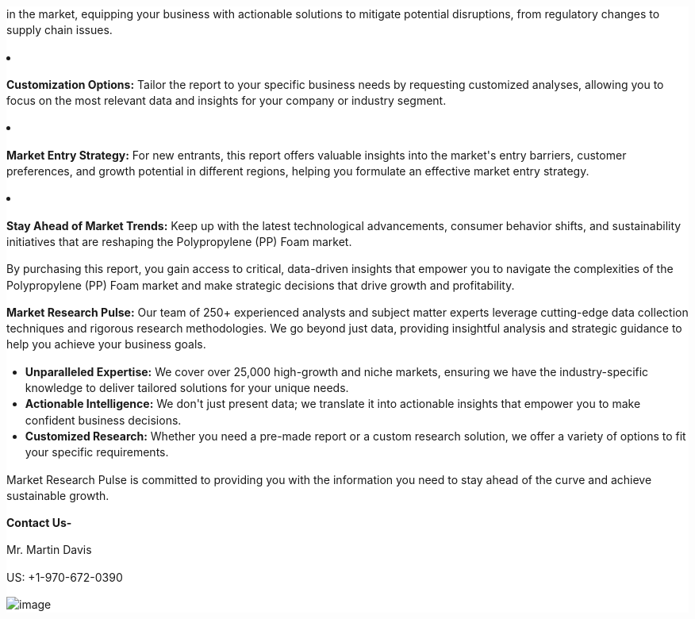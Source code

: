 in the market, equipping your business with actionable solutions to mitigate potential disruptions, from regulatory changes to supply chain issues.</p></li><li><p><strong>Customization Options:</strong> Tailor the report to your specific business needs by requesting customized analyses, allowing you to focus on the most relevant data and insights for your company or industry segment.</p></li><li><p><strong>Market Entry Strategy:</strong> For new entrants, this report offers valuable insights into the market's entry barriers, customer preferences, and growth potential in different regions, helping you formulate an effective market entry strategy.</p></li><li><p><strong>Stay Ahead of Market Trends:</strong> Keep up with the latest technological advancements, consumer behavior shifts, and sustainability initiatives that are reshaping the Polypropylene (PP) Foam market.</p></li></ol><p>By purchasing this report, you gain access to critical, data-driven insights that empower you to navigate the complexities of the Polypropylene (PP) Foam market and make strategic decisions that drive growth and profitability.</p><p><strong>Market Research Pulse:</strong>&nbsp;Our team of 250+ experienced analysts and subject matter experts leverage cutting-edge data collection techniques and rigorous research methodologies. We go beyond just data, providing insightful analysis and strategic guidance to help you achieve your business goals.</p><ul><li><strong>Unparalleled Expertise:</strong>&nbsp;We cover over 25,000 high-growth and niche markets, ensuring we have the industry-specific knowledge to deliver tailored solutions for your unique needs.</li><li><strong>Actionable Intelligence:</strong>&nbsp;We don't just present data; we translate it into actionable insights that empower you to make confident business decisions.</li><li><strong>Customized Research:</strong>&nbsp;Whether you need a pre-made report or a custom research solution, we offer a variety of options to fit your specific requirements.</li></ul><p>Market Research Pulse is committed to providing you with the information you need to stay ahead of the curve and achieve sustainable growth.</p><p><strong>Contact Us-</strong></p><p>Mr. Martin Davis</p><p>US: +1-970-672-0390</p>
![image](https://github.com/user-attachments/assets/9bd3a274-0988-4084-95d7-7d8545c40a92)
